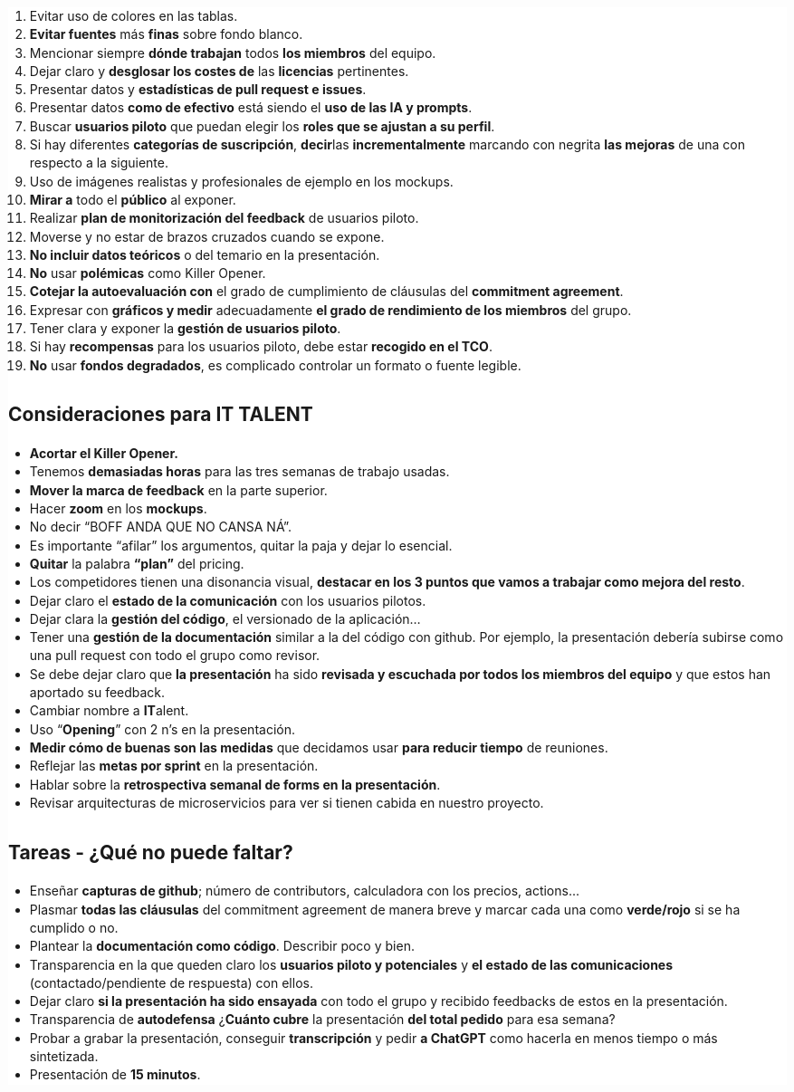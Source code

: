1. Evitar uso de colores en las tablas.
1. **Evitar fuentes** más **finas** sobre fondo blanco.
1. Mencionar siempre **dónde trabajan** todos **los miembros** del equipo.
1. Dejar claro y **desglosar los costes de** las **licencias** pertinentes.
1. Presentar datos y **estadísticas de pull request e issues**.
1. Presentar datos **como de efectivo** está siendo el **uso de las IA y prompts**.
1. Buscar **usuarios piloto** que puedan elegir los **roles que se ajustan a su perfil**.
1. Si hay diferentes **categorías de suscripción**, **decir**las **incrementalmente** marcando con negrita **las mejoras** de una con respecto a la siguiente.
1. Uso de imágenes realistas y profesionales de ejemplo en los mockups.
1. **Mirar a** todo el **público** al exponer.
1. Realizar **plan de monitorización del feedback** de usuarios piloto.
1. Moverse y no estar de brazos cruzados cuando se expone.
1. **No incluir datos teóricos** o del temario en la presentación.
1. **No** usar **polémicas** como Killer Opener.
1. **Cotejar la autoevaluación con** el grado de cumplimiento de cláusulas del **commitment agreement**.
1. Expresar con **gráficos y medir** adecuadamente **el grado de rendimiento de los miembros** del grupo.
1. Tener clara y exponer la **gestión de usuarios piloto**.
1. Si hay **recompensas** para los usuarios piloto, debe estar **recogido en el TCO**.
1. **No** usar **fondos degradados**, es complicado controlar un formato o fuente legible.
## <a name="_o9sh85hrxn04"></a>**Consideraciones para IT TALENT**
- **Acortar el Killer Opener.**
- Tenemos **demasiadas horas** para las tres semanas de trabajo usadas.
- **Mover la marca de feedback** en la parte superior.
- Hacer **zoom** en los **mockups**.
- No decir “BOFF ANDA QUE NO CANSA NÁ”. 
- Es importante “afilar” los argumentos, quitar la paja y dejar lo esencial.
- **Quitar** la palabra **“plan”** del pricing.
- Los competidores tienen una disonancia visual, **destacar en los 3 puntos que vamos a trabajar como mejora del resto**.
- Dejar claro el **estado de la comunicación** con los usuarios pilotos.
- Dejar clara la **gestión del código**, el versionado de la aplicación…
- Tener una **gestión de la documentación** similar a la del código con github. Por ejemplo, la presentación debería subirse como una pull request con todo el grupo como revisor.
- Se debe dejar claro que **la presentación** ha sido **revisada y escuchada por todos los miembros del equipo** y que estos han aportado su feedback.
- Cambiar nombre a **IT**alent.
- Uso “**Opening**” con 2  n’s en la presentación.
- **Medir cómo de buenas son las medidas** que decidamos usar **para reducir tiempo** de reuniones.
- Reflejar las **metas por sprint** en la presentación.
- Hablar sobre la **retrospectiva semanal de forms en la presentación**.
- Revisar arquitecturas de microservicios para ver si tienen cabida en nuestro proyecto.
## <a name="_hp9ikto9rfsy"></a>**Tareas - ¿Qué no puede faltar?**

- Enseñar **capturas de github**; número de contributors, calculadora con los precios, actions...
- Plasmar **todas las cláusulas** del commitment agreement de manera breve y marcar cada una como **verde/rojo** si se ha cumplido o no.
- Plantear la **documentación como código**. Describir poco y bien.
- Transparencia en la que queden claro los **usuarios piloto y potenciales** y **el estado de las comunicaciones** (contactado/pendiente de respuesta) con ellos.
- Dejar claro **si la presentación ha sido ensayada** con todo el grupo y recibido feedbacks de estos en la presentación.
- Transparencia de **autodefensa** ¿**Cuánto cubre** la presentación **del total pedido** para esa semana?
- Probar a grabar la presentación, conseguir **transcripción** y pedir **a ChatGPT** como hacerla en menos tiempo o más sintetizada.
- Presentación de **15 minutos**.